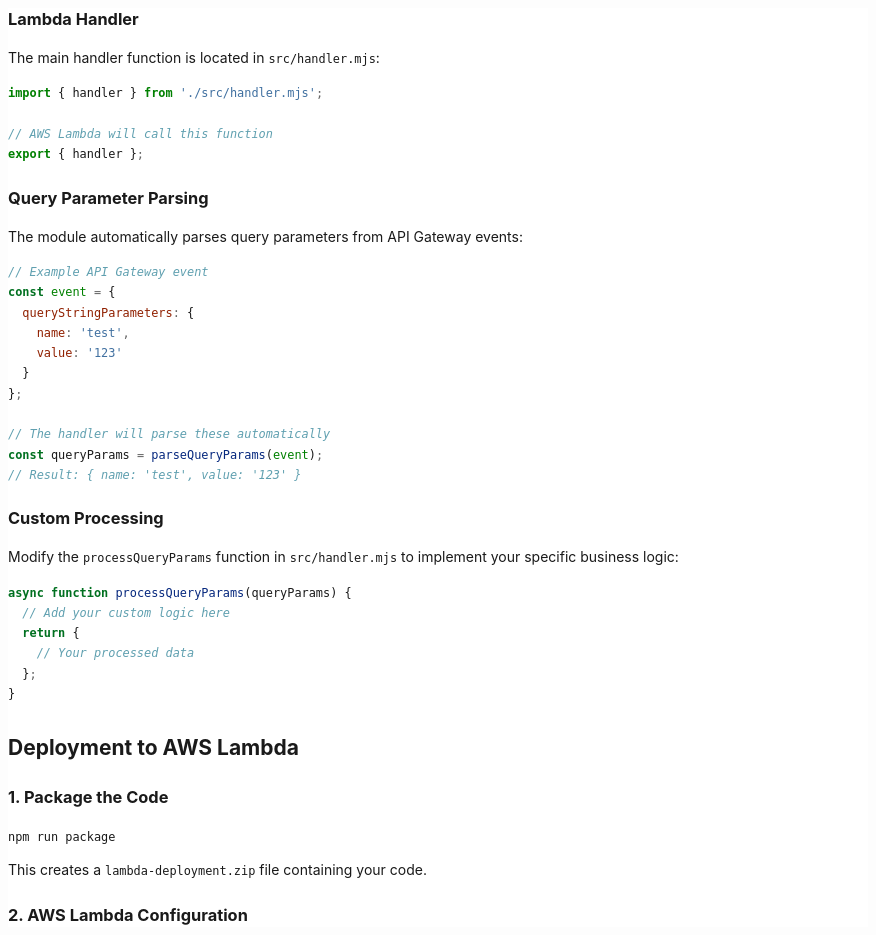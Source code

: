 ### Lambda Handler

The main handler function is located in `src/handler.mjs`:

```javascript
import { handler } from './src/handler.mjs';

// AWS Lambda will call this function
export { handler };
```

### Query Parameter Parsing

The module automatically parses query parameters from API Gateway events:

```javascript
// Example API Gateway event
const event = {
  queryStringParameters: {
    name: 'test',
    value: '123'
  }
};

// The handler will parse these automatically
const queryParams = parseQueryParams(event);
// Result: { name: 'test', value: '123' }
```

### Custom Processing

Modify the `processQueryParams` function in `src/handler.mjs` to implement your specific business logic:

```javascript
async function processQueryParams(queryParams) {
  // Add your custom logic here
  return {
    // Your processed data
  };
}
```

## Deployment to AWS Lambda

### 1. Package the Code

```bash
npm run package
```

This creates a `lambda-deployment.zip` file containing your code.

### 2. AWS Lambda Configuration
